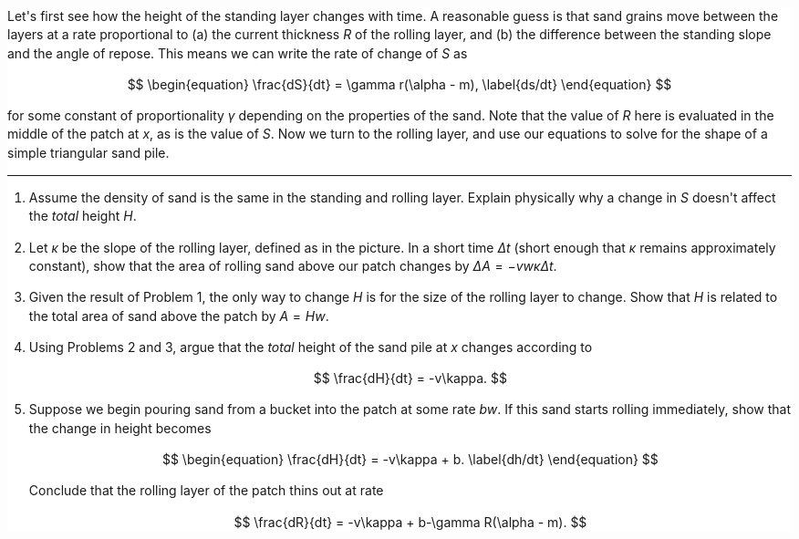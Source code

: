 Let's first see how the height of the standing layer changes with time. A
reasonable guess is that sand grains move between the layers at a rate
proportional to (a) the current thickness $R$ of the rolling layer,
and (b) the difference between the standing slope and the angle of
repose.
This means we can write the rate of change of $S$ as

$$
\begin{equation}
\frac{dS}{dt} = \gamma r(\alpha - m), \label{ds/dt}
\end{equation}
$$

 for some constant of proportionality $\gamma$ depending on the properties of the sand.
Note that the value of $R$ here is evaluated in the middle
of the patch at $x$, as is the value of $S$.
Now we turn to the rolling layer, and use our equations to solve for
the shape of a simple triangular sand pile.

---

1. Assume the density of sand is the same in the standing and rolling layer.
   Explain physically why a change in $S$ doesn't affect the *total* height $H$. 

2. Let $\kappa$ be the slope of the rolling layer, defined as in the
	picture.
	In a short time $\Delta t$ (short enough that $\kappa$ remains
	approximately constant), show that the area of rolling
    sand above our patch changes by $\Delta A = -vw\kappa\Delta t$.

3. Given the result of Problem 1, the only way to change $H$ is for
    the size of the rolling layer to change.
	Show that $H$ is related to the total area of sand above the patch
    by $A = Hw$.

4. Using Problems 2 and 3, argue that the *total* height of the sand pile at $x$ changes according to

   $$
   \frac{dH}{dt} = -v\kappa.
   $$

5. Suppose we begin pouring sand from a bucket into the patch
    at some rate $bw$.
	If this sand starts rolling immediately, show that the change in height becomes

   $$
   \begin{equation}
   \frac{dH}{dt} = -v\kappa + b. \label{dh/dt}
   \end{equation}
   $$

   Conclude that the rolling layer of the patch thins out at rate

	$$
	\frac{dR}{dt} = -v\kappa + b-\gamma R(\alpha - m).
	$$
